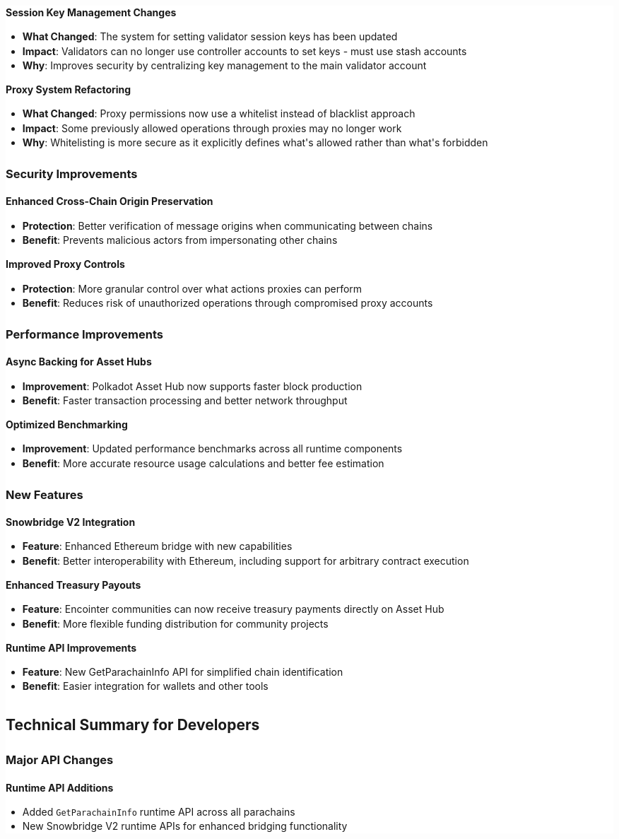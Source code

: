 **Session Key Management Changes**
- **What Changed**: The system for setting validator session keys has been updated
- **Impact**: Validators can no longer use controller accounts to set keys - must use stash accounts
- **Why**: Improves security by centralizing key management to the main validator account

**Proxy System Refactoring**
- **What Changed**: Proxy permissions now use a whitelist instead of blacklist approach
- **Impact**: Some previously allowed operations through proxies may no longer work
- **Why**: Whitelisting is more secure as it explicitly defines what's allowed rather than what's forbidden

### Security Improvements

**Enhanced Cross-Chain Origin Preservation**
- **Protection**: Better verification of message origins when communicating between chains
- **Benefit**: Prevents malicious actors from impersonating other chains

**Improved Proxy Controls**
- **Protection**: More granular control over what actions proxies can perform
- **Benefit**: Reduces risk of unauthorized operations through compromised proxy accounts

### Performance Improvements

**Async Backing for Asset Hubs**
- **Improvement**: Polkadot Asset Hub now supports faster block production
- **Benefit**: Faster transaction processing and better network throughput

**Optimized Benchmarking**
- **Improvement**: Updated performance benchmarks across all runtime components
- **Benefit**: More accurate resource usage calculations and better fee estimation

### New Features

**Snowbridge V2 Integration**
- **Feature**: Enhanced Ethereum bridge with new capabilities
- **Benefit**: Better interoperability with Ethereum, including support for arbitrary contract execution

**Enhanced Treasury Payouts**
- **Feature**: Encointer communities can now receive treasury payments directly on Asset Hub
- **Benefit**: More flexible funding distribution for community projects

**Runtime API Improvements**
- **Feature**: New GetParachainInfo API for simplified chain identification
- **Benefit**: Easier integration for wallets and other tools

## Technical Summary for Developers

### Major API Changes

**Runtime API Additions**
- Added `GetParachainInfo` runtime API across all parachains
- New Snowbridge V2 runtime APIs for enhanced bridging functionality

